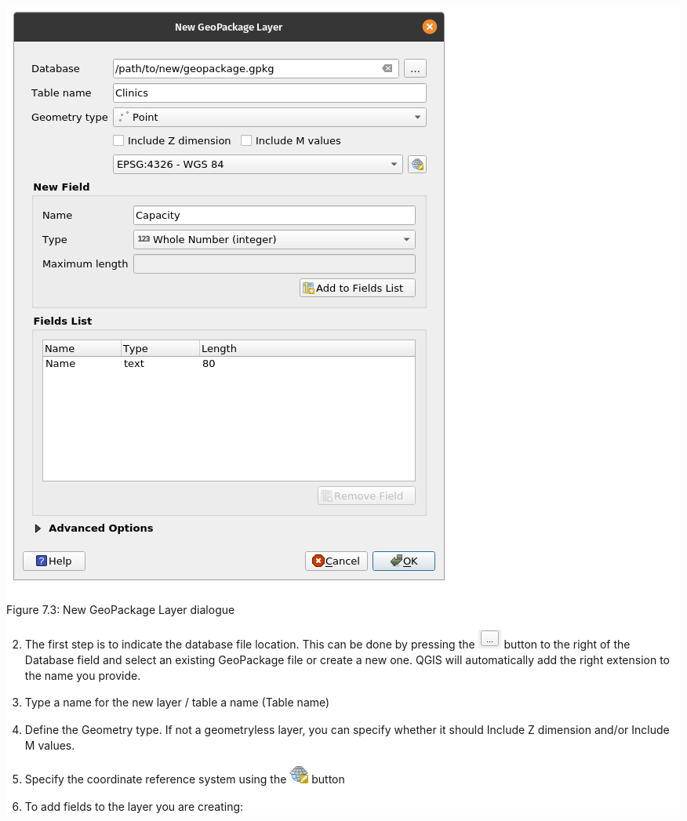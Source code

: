 ![New GeoPackage Layer dialogue](media/new-geopackage-dialog.png "New GeoPackage Layer dialogue")

Figure 7.3: New GeoPackage Layer dialogue

2. The first step is to indicate the database file location. This can be done by pressing the ![alt_text](media/database-file-location.png "image_tooltip") button to the right of the Database field and select an existing GeoPackage file or create a new one. QGIS will automatically add the right extension to the name you provide.
3. Type a name for the new layer / table a name (Table name)
4. Define the Geometry type. If not a geometryless layer, you can specify whether it should Include Z dimension and/or Include M values.
5. Specify the coordinate reference system using the ![alt_text](media/mActionSetProjection.png "image_tooltip") button

6. To add fields to the layer you are creating:
